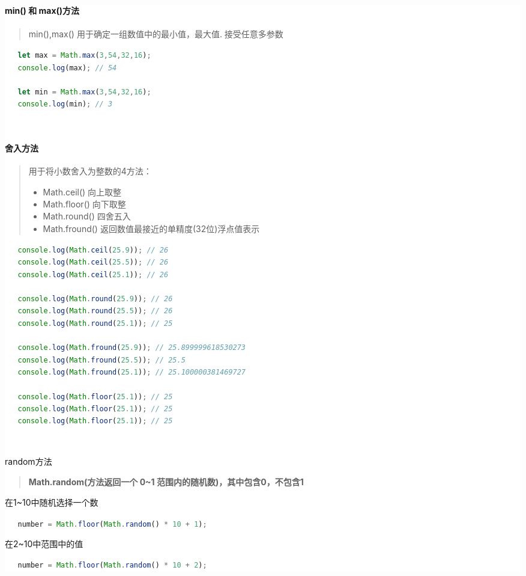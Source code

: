#### min() 和 max()方法
> min(),max() 用于确定一组数值中的最小值，最大值.
> 接受任意多参数

```javascript
   let max = Math.max(3,54,32,16);
   console.log(max); // 54

   let min = Math.max(3,54,32,16);
   console.log(min); // 3
```

<br>

#### 舍入方法
> 用于将小数舍入为整数的4方法：
> - Math.ceil() 向上取整
> - Math.floor() 向下取整
> - Math.round() 四舍五入
> - Math.fround() 返回数值最接近的单精度(32位)浮点值表示

```javascript
   console.log(Math.ceil(25.9)); // 26
   console.log(Math.ceil(25.5)); // 26
   console.log(Math.ceil(25.1)); // 26

   console.log(Math.round(25.9)); // 26
   console.log(Math.round(25.5)); // 26
   console.log(Math.round(25.1)); // 25

   console.log(Math.fround(25.9)); // 25.899999618530273
   console.log(Math.fround(25.5)); // 25.5
   console.log(Math.fround(25.1)); // 25.100000381469727

   console.log(Math.floor(25.1)); // 25
   console.log(Math.floor(25.1)); // 25
   console.log(Math.floor(25.1)); // 25
```

<br>


random方法

> **Math.random(方法返回一个 0~1 范围内的随机数)，其中包含0，不包含1**

在1~10中随机选择一个数
```javascript
   number = Math.floor(Math.random() * 10 + 1);
```
在2~10中范围中的值
```javascript
   number = Math.floor(Math.random() * 10 + 2);
```
